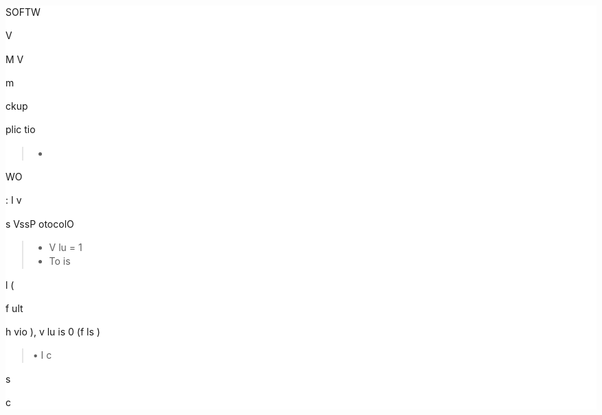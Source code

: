 
SOFTW



V


M
V


m 

ckup 


 

plic
tio

> - 
WO

: I
v

s
VssP
otocolO




> - V
lu
 = 1
> - To 
is

l
 (

f
ult 

h
vio
), v
lu
 is 0 (f
ls
)
> 
> • I
c


s

 c
